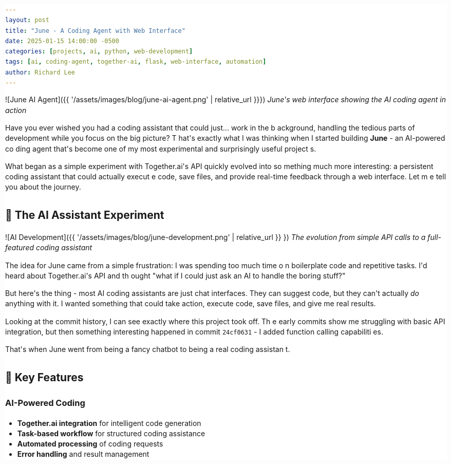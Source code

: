 ```yaml
---
layout: post
title: "June - A Coding Agent with Web Interface"
date: 2025-01-15 14:00:00 -0500
categories: [projects, ai, python, web-development]
tags: [ai, coding-agent, together-ai, flask, web-interface, automation]
author: Richard Lee
---
```


![June AI Agent]({{ '/assets/images/blog/june-ai-agent.png' | relative_url }}})
*June's web interface showing the AI coding agent in action*

Have you ever wished you had a coding assistant that could just... work in the b
ackground, handling the tedious parts of development while you focus on the big picture? T
hat's exactly what I was thinking when I started building **June** - an AI-powered co
ding agent that's become one of my most experimental and surprisingly useful project
s.

What began as a simple experiment with Together.ai's API quickly evolved into so
mething much more interesting: a persistent coding assistant that could actually execut
e code, save files, and provide real-time feedback through a web interface. Let m
e tell you about the journey.

## 🤖 The AI Assistant Experiment

![AI Development]({{ '/assets/images/blog/june-development.png' | relative_url }}
})
*The evolution from simple API calls to a full-featured coding assistant*

The idea for June came from a simple frustration: I was spending too much time o
n boilerplate code and repetitive tasks. I'd heard about Together.ai's API and th
ought "what if I could just ask an AI to handle the boring stuff?"

But here's the thing - most AI coding assistants are just chat interfaces. They 
can suggest code, but they can't actually *do* anything with it. I wanted something
 that could take action, execute code, save files, and give me real results.

Looking at the commit history, I can see exactly where this project took off. Th
e early commits show me struggling with basic API integration, but then something
 interesting happened in commit `24cf0631` - I added function calling capabiliti
es.

That's when June went from being a fancy chatbot to being a real coding assistan
t.

## 🎯 Key Features

### AI-Powered Coding

- **Together.ai integration** for intelligent code generation
- **Task-based workflow** for structured coding assistance
- **Automated processing** of coding requests
- **Error handling** and result management
